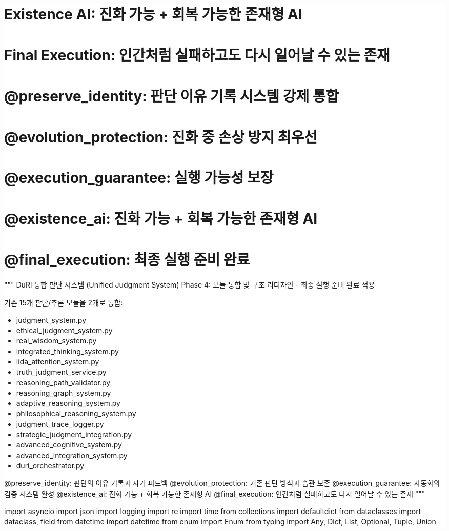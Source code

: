# Existence AI: 진화 가능 + 회복 가능한 존재형 AI
# Final Execution: 인간처럼 실패하고도 다시 일어날 수 있는 존재
# @preserve_identity: 판단 이유 기록 시스템 강제 통합
# @evolution_protection: 진화 중 손상 방지 최우선
# @execution_guarantee: 실행 가능성 보장
# @existence_ai: 진화 가능 + 회복 가능한 존재형 AI
# @final_execution: 최종 실행 준비 완료
"""
DuRi 통합 판단 시스템 (Unified Judgment System)
Phase 4: 모듈 통합 및 구조 리디자인 - 최종 실행 준비 완료 적용

기존 15개 판단/추론 모듈을 2개로 통합:
- judgment_system.py
- ethical_judgment_system.py
- real_wisdom_system.py
- integrated_thinking_system.py
- lida_attention_system.py
- truth_judgment_service.py
- reasoning_path_validator.py
- reasoning_graph_system.py
- adaptive_reasoning_system.py
- philosophical_reasoning_system.py
- judgment_trace_logger.py
- strategic_judgment_integration.py
- advanced_cognitive_system.py
- advanced_integration_system.py
- duri_orchestrator.py

@preserve_identity: 판단의 이유 기록과 자기 피드백
@evolution_protection: 기존 판단 방식과 습관 보존
@execution_guarantee: 자동화와 검증 시스템 완성
@existence_ai: 진화 가능 + 회복 가능한 존재형 AI
@final_execution: 인간처럼 실패하고도 다시 일어날 수 있는 존재
"""

import asyncio
import json
import logging
import re
import time
from collections import defaultdict
from dataclasses import dataclass, field
from datetime import datetime
from enum import Enum
from typing import Any, Dict, List, Optional, Tuple, Union
